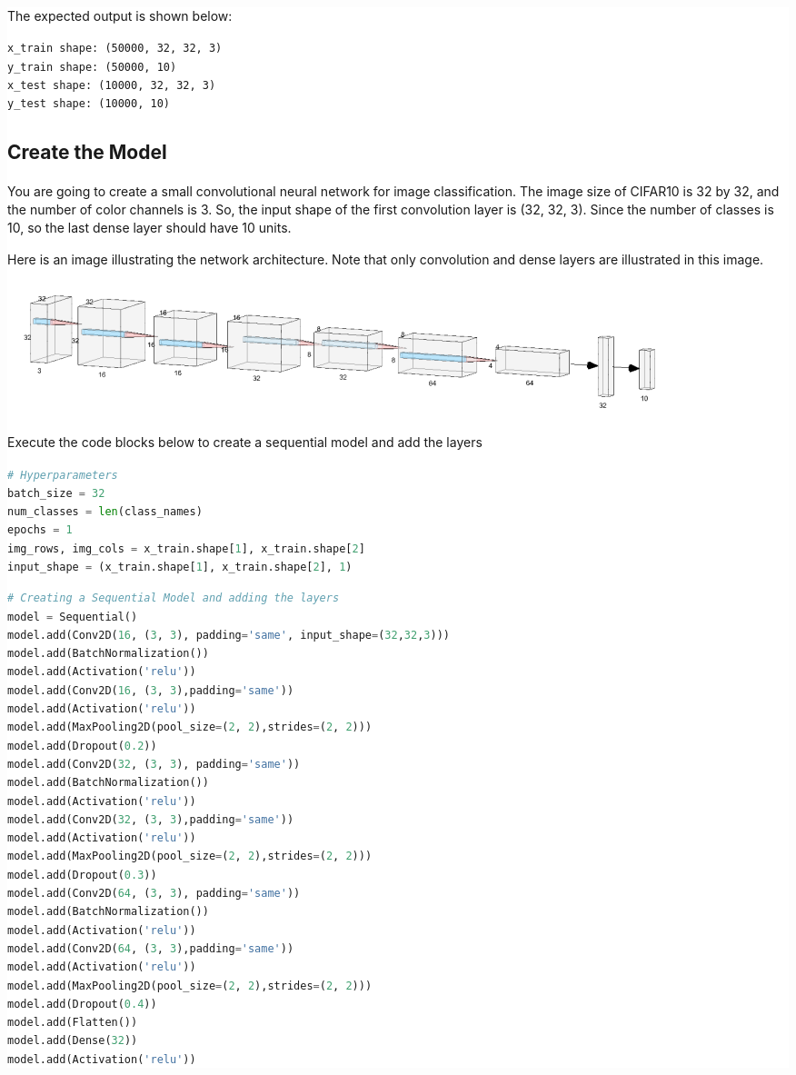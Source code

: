 The expected output is shown below:

```output
x_train shape: (50000, 32, 32, 3)
y_train shape: (50000, 10)
x_test shape: (10000, 32, 32, 3)
y_test shape: (10000, 10)
```

## Create the Model

You are going to create a small convolutional neural network for image classification. The image size of CIFAR10 is 32 by 32, and the number of color channels is 3. So, the input shape of the first convolution layer is (32, 32, 3). Since the number of classes is 10, so the last dense layer should have 10 units.

Here is an image illustrating the network architecture. Note that only convolution and dense layers are illustrated in this image.

![output2](images/lab4_2.PNG)

Execute the code blocks below to create a sequential model and add the layers

```python
# Hyperparameters
batch_size = 32
num_classes = len(class_names)
epochs = 1
img_rows, img_cols = x_train.shape[1], x_train.shape[2]
input_shape = (x_train.shape[1], x_train.shape[2], 1)
```

```python
# Creating a Sequential Model and adding the layers
model = Sequential()
model.add(Conv2D(16, (3, 3), padding='same', input_shape=(32,32,3)))
model.add(BatchNormalization())
model.add(Activation('relu'))
model.add(Conv2D(16, (3, 3),padding='same'))
model.add(Activation('relu'))
model.add(MaxPooling2D(pool_size=(2, 2),strides=(2, 2)))
model.add(Dropout(0.2))
model.add(Conv2D(32, (3, 3), padding='same'))
model.add(BatchNormalization())
model.add(Activation('relu'))
model.add(Conv2D(32, (3, 3),padding='same'))
model.add(Activation('relu'))
model.add(MaxPooling2D(pool_size=(2, 2),strides=(2, 2)))
model.add(Dropout(0.3))
model.add(Conv2D(64, (3, 3), padding='same'))
model.add(BatchNormalization())
model.add(Activation('relu'))
model.add(Conv2D(64, (3, 3),padding='same'))
model.add(Activation('relu'))
model.add(MaxPooling2D(pool_size=(2, 2),strides=(2, 2)))
model.add(Dropout(0.4))
model.add(Flatten())
model.add(Dense(32))
model.add(Activation('relu'))
```